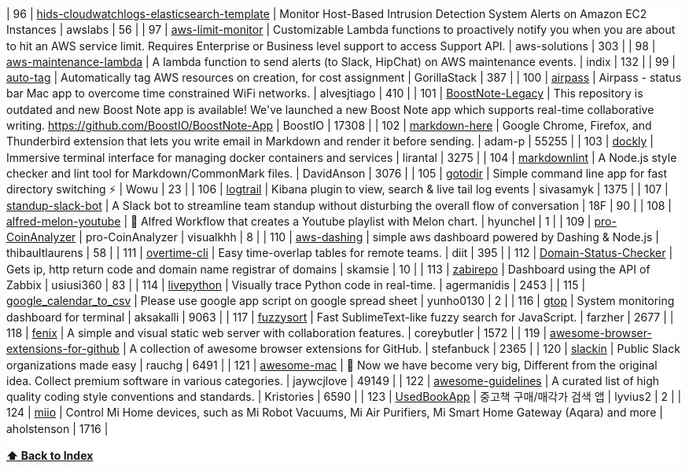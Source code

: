 | 96 |  [hids-cloudwatchlogs-elasticsearch-template](https://github.com/awslabs/hids-cloudwatchlogs-elasticsearch-template) | Monitor Host-Based Intrusion Detection System Alerts on Amazon EC2 Instances | awslabs | 56 |
| 97 |  [aws-limit-monitor](https://github.com/aws-solutions/aws-limit-monitor) | Customizable Lambda functions to proactively notify you when you are about to hit an AWS service limit. Requires Enterprise or Business level support to access Support API. | aws-solutions | 303 |
| 98 |  [aws-maintenance-lambda](https://github.com/indix/aws-maintenance-lambda) | A lambda function to send alerts (to Slack, HipChat) on AWS maintenance events. | indix | 132 |
| 99 |  [auto-tag](https://github.com/GorillaStack/auto-tag) | Automatically tag AWS resources on creation, for cost assignment | GorillaStack | 387 |
| 100 |  [airpass](https://github.com/alvesjtiago/airpass) | Airpass - status bar Mac app to overcome time constrained WiFi networks. | alvesjtiago | 410 |
| 101 |  [BoostNote-Legacy](https://github.com/BoostIO/BoostNote-Legacy) | This repository is outdated and new Boost Note app is available! We&#39;ve launched a new Boost Note app which supports real-time collaborative writing. https://github.com/BoostIO/BoostNote-App | BoostIO | 17308 |
| 102 |  [markdown-here](https://github.com/adam-p/markdown-here) | Google Chrome, Firefox, and Thunderbird extension that lets you write email in Markdown and render it before sending. | adam-p | 55255 |
| 103 |  [dockly](https://github.com/lirantal/dockly) | Immersive terminal interface for managing docker containers and services | lirantal | 3275 |
| 104 |  [markdownlint](https://github.com/DavidAnson/markdownlint) | A Node.js style checker and lint tool for Markdown/CommonMark files. | DavidAnson | 3076 |
| 105 |  [gotodir](https://github.com/Wowu/gotodir) | Simple command line app for fast directory switching ⚡️ | Wowu | 23 |
| 106 |  [logtrail](https://github.com/sivasamyk/logtrail) | Kibana plugin to view, search &amp; live tail log events | sivasamyk | 1375 |
| 107 |  [standup-slack-bot](https://github.com/18F/standup-slack-bot) | A Slack bot to streamline team standup without disturbing the overall flow of conversation | 18F | 90 |
| 108 |  [alfred-melon-youtube](https://github.com/hyunchel/alfred-melon-youtube) | :womans_hat: Alfred Workflow that creates a Youtube playlist with Melon chart. | hyunchel | 1 |
| 109 |  [pro-CoinAnalyzer](https://github.com/visualkhh/pro-CoinAnalyzer) | pro-CoinAnalyzer | visualkhh | 8 |
| 110 |  [aws-dashing](https://github.com/thibaultlaurens/aws-dashing) | simple aws dashboard powered by Dashing &amp; Node.js | thibaultlaurens | 58 |
| 111 |  [overtime-cli](https://github.com/diit/overtime-cli) | Easy time-overlap tables for remote teams. | diit | 395 |
| 112 |  [Domain-Status-Checker](https://github.com/skamsie/Domain-Status-Checker) | Gets ip, http return code and domain name registrar of domains | skamsie | 10 |
| 113 |  [zabirepo](https://github.com/usiusi360/zabirepo) | Dashboard using the API of Zabbix | usiusi360 | 83 |
| 114 |  [livepython](https://github.com/agermanidis/livepython) | Visually trace Python code in real-time. | agermanidis | 2453 |
| 115 |  [google_calendar_to_csv](https://github.com/yunho0130/google_calendar_to_csv) | Please use google app script on google spread sheet | yunho0130 | 2 |
| 116 |  [gtop](https://github.com/aksakalli/gtop) | System monitoring dashboard for terminal | aksakalli | 9063 |
| 117 |  [fuzzysort](https://github.com/farzher/fuzzysort) | Fast SublimeText-like fuzzy search for JavaScript. | farzher | 2677 |
| 118 |  [fenix](https://github.com/coreybutler/fenix) | A simple and visual static web server with collaboration features. | coreybutler | 1572 |
| 119 |  [awesome-browser-extensions-for-github](https://github.com/stefanbuck/awesome-browser-extensions-for-github) | A collection of awesome browser extensions for GitHub. | stefanbuck | 2365 |
| 120 |  [slackin](https://github.com/rauchg/slackin) | Public Slack organizations made easy | rauchg | 6491 |
| 121 |  [awesome-mac](https://github.com/jaywcjlove/awesome-mac) |  Now we have become very big, Different from the original idea. Collect premium software in various categories. | jaywcjlove | 49149 |
| 122 |  [awesome-guidelines](https://github.com/Kristories/awesome-guidelines) | A curated list of high quality coding style conventions and standards. | Kristories | 6590 |
| 123 |  [UsedBookApp](https://github.com/lyvius2/UsedBookApp) | 중고책 구매/매각가 검색 앱 | lyvius2 | 2 |
| 124 |  [miio](https://github.com/aholstenson/miio) | Control Mi Home devices, such as Mi Robot Vacuums, Mi Air Purifiers, Mi Smart Home Gateway (Aqara) and more | aholstenson | 1716 |

**[⬆ Back to Index](#-contents)**
